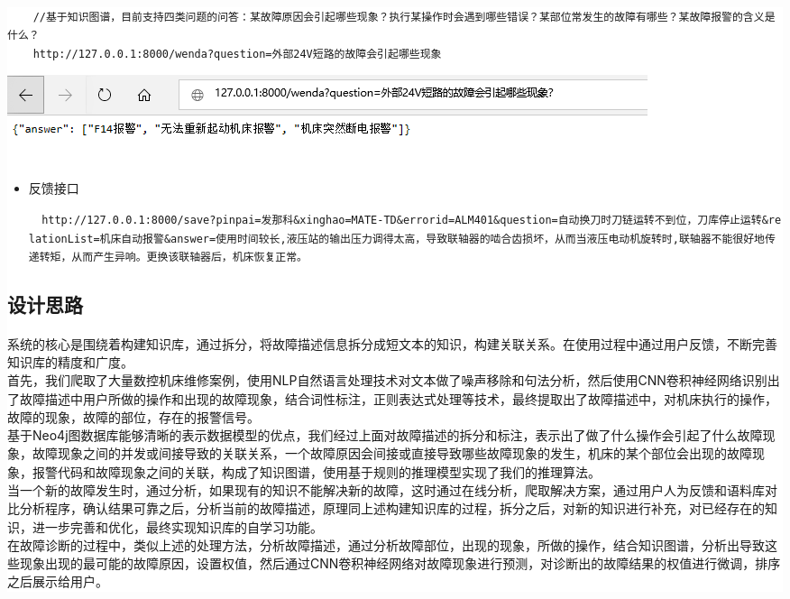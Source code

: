         //基于知识图谱，目前支持四类问题的问答：某故障原因会引起哪些现象？执行某操作时会遇到哪些错误？某部位常发生的故障有哪些？某故障报警的含义是什么？
        http://127.0.0.1:8000/wenda?question=外部24V短路的故障会引起哪些现象
![截图]( image/wenda.png?raw=true)
* 反馈接口

        http://127.0.0.1:8000/save?pinpai=发那科&xinghao=MATE-TD&errorid=ALM401&question=自动换刀时刀链运转不到位，刀库停止运转&relationList=机床自动报警&answer=使用时间较长,液压站的输出压力调得太高，导致联轴器的啮合齿损坏，从而当液压电动机旋转时,联轴器不能很好地传递转矩，从而产生异响。更换该联轴器后，机床恢复正常。



## 设计思路

系统的核心是围绕着构建知识库，通过拆分，将故障描述信息拆分成短文本的知识，构建关联关系。在使用过程中通过用户反馈，不断完善知识库的精度和广度。\
首先，我们爬取了大量数控机床维修案例，使用NLP自然语言处理技术对文本做了噪声移除和句法分析，然后使用CNN卷积神经网络识别出了故障描述中用户所做的操作和出现的故障现象，结合词性标注，正则表达式处理等技术，最终提取出了故障描述中，对机床执行的操作，故障的现象，故障的部位，存在的报警信号。\
基于Neo4j图数据库能够清晰的表示数据模型的优点，我们经过上面对故障描述的拆分和标注，表示出了做了什么操作会引起了什么故障现象，故障现象之间的并发或间接导致的关联关系，一个故障原因会间接或直接导致哪些故障现象的发生，机床的某个部位会出现的故障现象，报警代码和故障现象之间的关联，构成了知识图谱，使用基于规则的推理模型实现了我们的推理算法。\
当一个新的故障发生时，通过分析，如果现有的知识不能解决新的故障，这时通过在线分析，爬取解决方案，通过用户人为反馈和语料库对比分析程序，确认结果可靠之后，分析当前的故障描述，原理同上述构建知识库的过程，拆分之后，对新的知识进行补充，对已经存在的知识，进一步完善和优化，最终实现知识库的自学习功能。\
在故障诊断的过程中，类似上述的处理方法，分析故障描述，通过分析故障部位，出现的现象，所做的操作，结合知识图谱，分析出导致这些现象出现的最可能的故障原因，设置权值，然后通过CNN卷积神经网络对故障现象进行预测，对诊断出的故障结果的权值进行微调，排序之后展示给用户。
